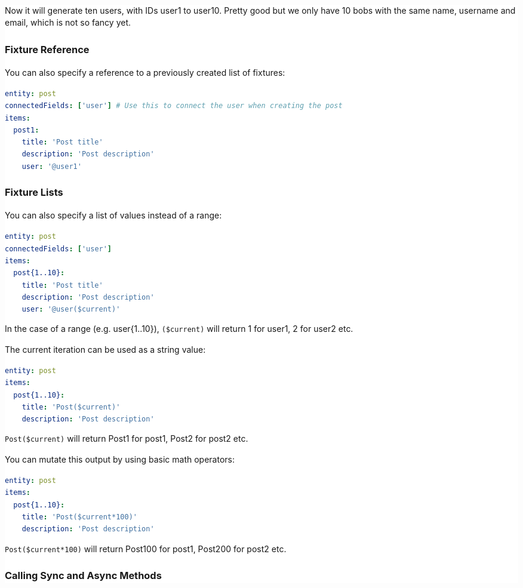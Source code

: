 Now it will generate ten users, with IDs user1 to user10. Pretty good but we only have 10 bobs with the same name, username and email, which is not so fancy yet.

### Fixture Reference

You can also specify a reference to a previously created list of fixtures:

```yaml
entity: post
connectedFields: ['user'] # Use this to connect the user when creating the post
items:
  post1:
    title: 'Post title'
    description: 'Post description'
    user: '@user1'
```

### Fixture Lists

You can also specify a list of values instead of a range:

```yaml
entity: post
connectedFields: ['user']
items:
  post{1..10}:
    title: 'Post title'
    description: 'Post description'
    user: '@user($current)'
```

In the case of a range (e.g. user{1..10}), `($current)` will return 1 for user1, 2 for user2 etc.

The current iteration can be used as a string value:

```yaml
entity: post
items:
  post{1..10}:
    title: 'Post($current)'
    description: 'Post description'
```

`Post($current)` will return Post1 for post1, Post2 for post2 etc.

You can mutate this output by using basic math operators:

```yaml
entity: post
items:
  post{1..10}:
    title: 'Post($current*100)'
    description: 'Post description'
```

`Post($current*100)` will return Post100 for post1, Post200 for post2 etc.

### Calling Sync and Async Methods
